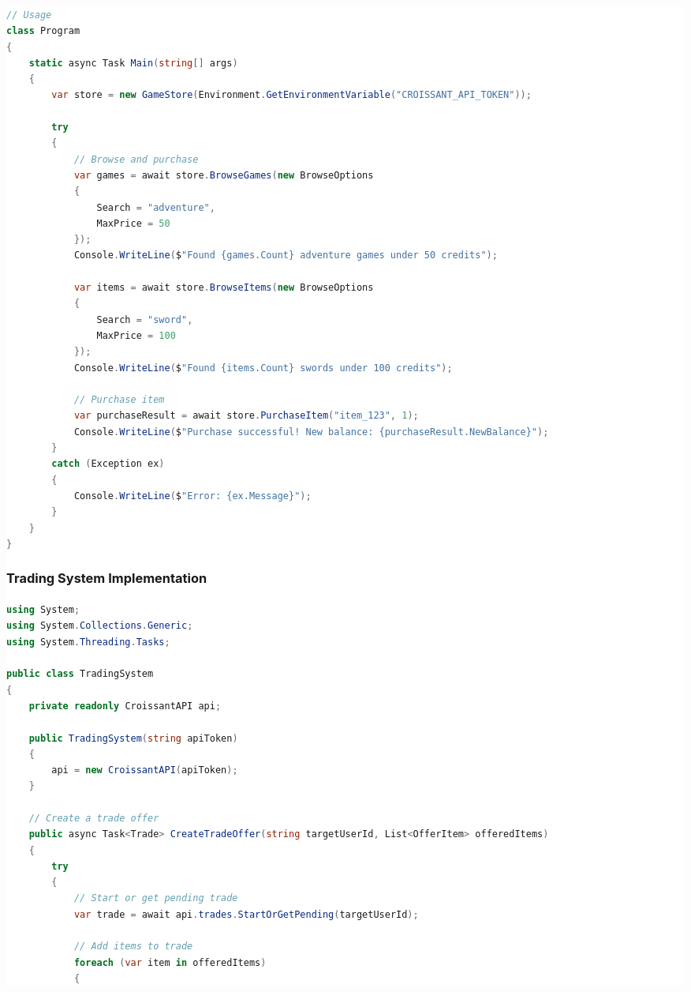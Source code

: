 ```csharp
// Usage
class Program
{
    static async Task Main(string[] args)
    {
        var store = new GameStore(Environment.GetEnvironmentVariable("CROISSANT_API_TOKEN"));
        
        try
        {
            // Browse and purchase
            var games = await store.BrowseGames(new BrowseOptions
            {
                Search = "adventure",
                MaxPrice = 50
            });
            Console.WriteLine($"Found {games.Count} adventure games under 50 credits");
            
            var items = await store.BrowseItems(new BrowseOptions
            {
                Search = "sword",
                MaxPrice = 100
            });
            Console.WriteLine($"Found {items.Count} swords under 100 credits");
            
            // Purchase item
            var purchaseResult = await store.PurchaseItem("item_123", 1);
            Console.WriteLine($"Purchase successful! New balance: {purchaseResult.NewBalance}");
        }
        catch (Exception ex)
        {
            Console.WriteLine($"Error: {ex.Message}");
        }
    }
}
```

### Trading System Implementation

```csharp
using System;
using System.Collections.Generic;
using System.Threading.Tasks;

public class TradingSystem
{
    private readonly CroissantAPI api;
    
    public TradingSystem(string apiToken)
    {
        api = new CroissantAPI(apiToken);
    }
    
    // Create a trade offer
    public async Task<Trade> CreateTradeOffer(string targetUserId, List<OfferItem> offeredItems)
    {
        try
        {
            // Start or get pending trade
            var trade = await api.trades.StartOrGetPending(targetUserId);
            
            // Add items to trade
            foreach (var item in offeredItems)
            {
```